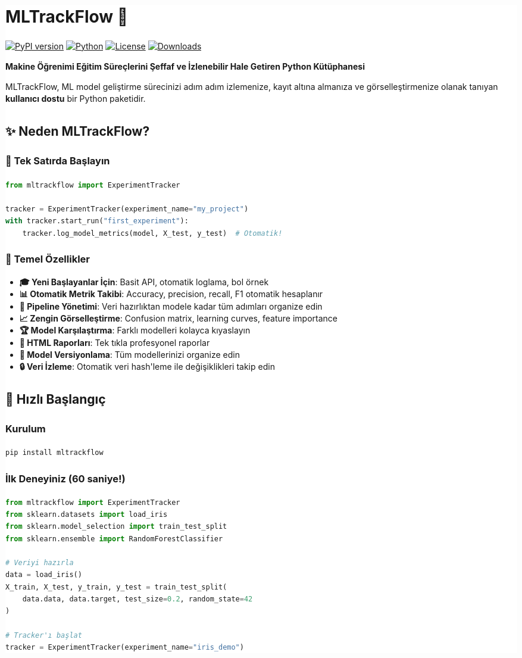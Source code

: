 # MLTrackFlow 🚀

[![PyPI version](https://img.shields.io/pypi/v/mltrackflow.svg)](https://pypi.org/project/mltrackflow/)
[![Python](https://img.shields.io/pypi/pyversions/mltrackflow.svg)](https://pypi.org/project/mltrackflow/)
[![License](https://img.shields.io/badge/License-MIT-blue.svg)](https://opensource.org/licenses/MIT)
[![Downloads](https://img.shields.io/pypi/dm/mltrackflow.svg)](https://pypi.org/project/mltrackflow/)

**Makine Öğrenimi Eğitim Süreçlerini Şeffaf ve İzlenebilir Hale Getiren Python Kütüphanesi**

MLTrackFlow, ML model geliştirme sürecinizi adım adım izlemenize, kayıt altına almanıza ve görselleştirmenize olanak tanıyan **kullanıcı dostu** bir Python paketidir.

## ✨ Neden MLTrackFlow?

### 🎯 Tek Satırda Başlayın
```python
from mltrackflow import ExperimentTracker

tracker = ExperimentTracker(experiment_name="my_project")
with tracker.start_run("first_experiment"):
    tracker.log_model_metrics(model, X_test, y_test)  # Otomatik!
```

### 🌟 Temel Özellikler

- **🎓 Yeni Başlayanlar İçin**: Basit API, otomatik loglama, bol örnek
- **📊 Otomatik Metrik Takibi**: Accuracy, precision, recall, F1 otomatik hesaplanır
- **🔄 Pipeline Yönetimi**: Veri hazırlıktan modele kadar tüm adımları organize edin
- **📈 Zengin Görselleştirme**: Confusion matrix, learning curves, feature importance
- **🏆 Model Karşılaştırma**: Farklı modelleri kolayca kıyaslayın
- **📄 HTML Raporları**: Tek tıkla profesyonel raporlar
- **💾 Model Versiyonlama**: Tüm modellerinizi organize edin
- **🔒 Veri İzleme**: Otomatik veri hash'leme ile değişiklikleri takip edin

## 🚀 Hızlı Başlangıç

### Kurulum

```bash
pip install mltrackflow
```

### İlk Deneyiniz (60 saniye!)

```python
from mltrackflow import ExperimentTracker
from sklearn.datasets import load_iris
from sklearn.model_selection import train_test_split
from sklearn.ensemble import RandomForestClassifier

# Veriyi hazırla
data = load_iris()
X_train, X_test, y_train, y_test = train_test_split(
    data.data, data.target, test_size=0.2, random_state=42
)

# Tracker'ı başlat
tracker = ExperimentTracker(experiment_name="iris_demo")

```
